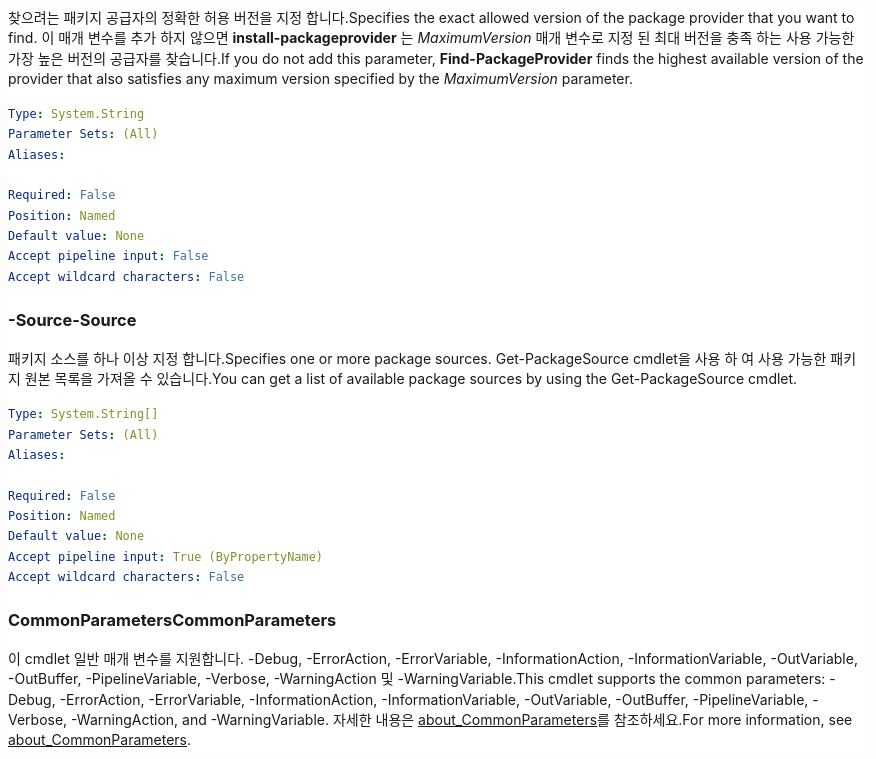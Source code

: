 <span data-ttu-id="5786f-147">찾으려는 패키지 공급자의 정확한 허용 버전을 지정 합니다.</span><span class="sxs-lookup"><span data-stu-id="5786f-147">Specifies the exact allowed version of the package provider that you want to find.</span></span>
<span data-ttu-id="5786f-148">이 매개 변수를 추가 하지 않으면 **install-packageprovider** 는 *MaximumVersion* 매개 변수로 지정 된 최대 버전을 충족 하는 사용 가능한 가장 높은 버전의 공급자를 찾습니다.</span><span class="sxs-lookup"><span data-stu-id="5786f-148">If you do not add this parameter, **Find-PackageProvider** finds the highest available version of the provider that also satisfies any maximum version specified by the *MaximumVersion* parameter.</span></span>

```yaml
Type: System.String
Parameter Sets: (All)
Aliases:

Required: False
Position: Named
Default value: None
Accept pipeline input: False
Accept wildcard characters: False
```

### <span data-ttu-id="5786f-149">-Source</span><span class="sxs-lookup"><span data-stu-id="5786f-149">-Source</span></span>

<span data-ttu-id="5786f-150">패키지 소스를 하나 이상 지정 합니다.</span><span class="sxs-lookup"><span data-stu-id="5786f-150">Specifies one or more package sources.</span></span>
<span data-ttu-id="5786f-151">Get-PackageSource cmdlet을 사용 하 여 사용 가능한 패키지 원본 목록을 가져올 수 있습니다.</span><span class="sxs-lookup"><span data-stu-id="5786f-151">You can get a list of available package sources by using the Get-PackageSource cmdlet.</span></span>

```yaml
Type: System.String[]
Parameter Sets: (All)
Aliases:

Required: False
Position: Named
Default value: None
Accept pipeline input: True (ByPropertyName)
Accept wildcard characters: False
```

### <span data-ttu-id="5786f-152">CommonParameters</span><span class="sxs-lookup"><span data-stu-id="5786f-152">CommonParameters</span></span>

<span data-ttu-id="5786f-153">이 cmdlet 일반 매개 변수를 지원합니다. -Debug, -ErrorAction, -ErrorVariable, -InformationAction, -InformationVariable, -OutVariable, -OutBuffer, -PipelineVariable, -Verbose, -WarningAction 및 -WarningVariable.</span><span class="sxs-lookup"><span data-stu-id="5786f-153">This cmdlet supports the common parameters: -Debug, -ErrorAction, -ErrorVariable, -InformationAction, -InformationVariable, -OutVariable, -OutBuffer, -PipelineVariable, -Verbose, -WarningAction, and -WarningVariable.</span></span> <span data-ttu-id="5786f-154">자세한 내용은 [about_CommonParameters](https://go.microsoft.com/fwlink/?LinkID=113216)를 참조하세요.</span><span class="sxs-lookup"><span data-stu-id="5786f-154">For more information, see [about_CommonParameters](https://go.microsoft.com/fwlink/?LinkID=113216).</span></span>
